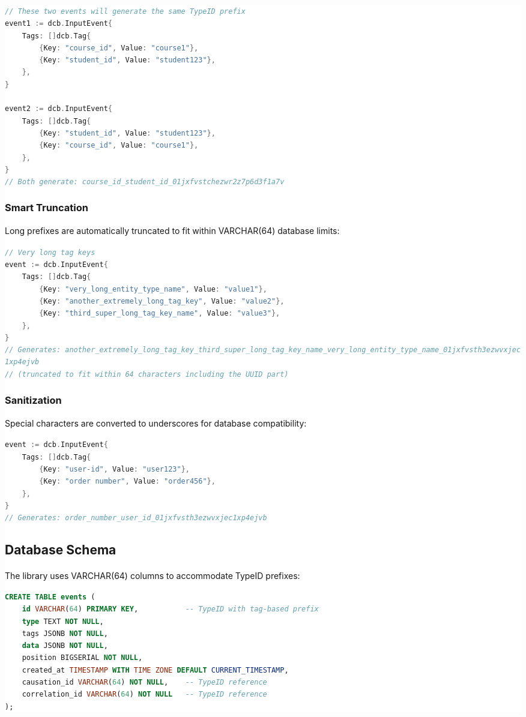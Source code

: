 ```go
// These two events will generate the same TypeID prefix
event1 := dcb.InputEvent{
    Tags: []dcb.Tag{
        {Key: "course_id", Value: "course1"},
        {Key: "student_id", Value: "student123"},
    },
}

event2 := dcb.InputEvent{
    Tags: []dcb.Tag{
        {Key: "student_id", Value: "student123"},
        {Key: "course_id", Value: "course1"},
    },
}
// Both generate: course_id_student_id_01jxfvstchezwr2z7p6d3f1a7v
```

### Smart Truncation
Long prefixes are automatically truncated to fit within VARCHAR(64) database limits:

```go
// Very long tag keys
event := dcb.InputEvent{
    Tags: []dcb.Tag{
        {Key: "very_long_entity_type_name", Value: "value1"},
        {Key: "another_extremely_long_tag_key", Value: "value2"},
        {Key: "third_super_long_tag_key_name", Value: "value3"},
    },
}
// Generates: another_extremely_long_tag_key_third_super_long_tag_key_name_very_long_entity_type_name_01jxfvsth3ezwvxjec1xp4ejvb
// (truncated to fit within 64 characters including the UUID part)
```

### Sanitization
Special characters are converted to underscores for database compatibility:

```go
event := dcb.InputEvent{
    Tags: []dcb.Tag{
        {Key: "user-id", Value: "user123"},
        {Key: "order number", Value: "order456"},
    },
}
// Generates: order_number_user_id_01jxfvsth3ezwvxjec1xp4ejvb
```

## Database Schema

The library uses VARCHAR(64) columns to accommodate TypeID prefixes:

```sql
CREATE TABLE events (
    id VARCHAR(64) PRIMARY KEY,           -- TypeID with tag-based prefix
    type TEXT NOT NULL,
    tags JSONB NOT NULL,
    data JSONB NOT NULL,
    position BIGSERIAL NOT NULL,
    created_at TIMESTAMP WITH TIME ZONE DEFAULT CURRENT_TIMESTAMP,
    causation_id VARCHAR(64) NOT NULL,    -- TypeID reference
    correlation_id VARCHAR(64) NOT NULL   -- TypeID reference
);
```
